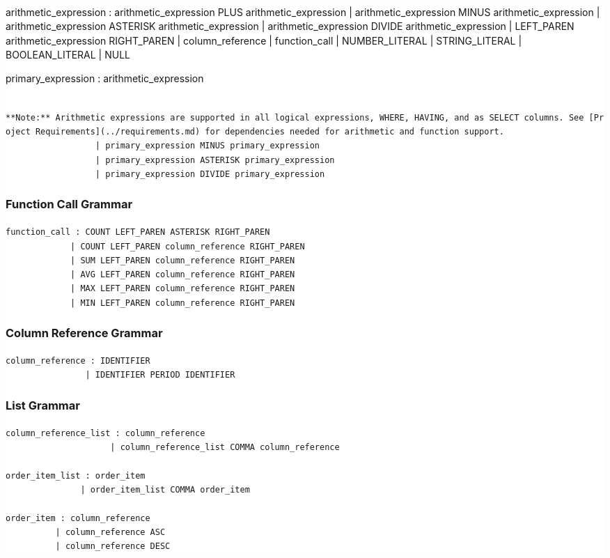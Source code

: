 arithmetic_expression : arithmetic_expression PLUS arithmetic_expression
                     | arithmetic_expression MINUS arithmetic_expression
                     | arithmetic_expression ASTERISK arithmetic_expression
                     | arithmetic_expression DIVIDE arithmetic_expression
                     | LEFT_PAREN arithmetic_expression RIGHT_PAREN
                     | column_reference
                     | function_call
                     | NUMBER_LITERAL
                     | STRING_LITERAL
                     | BOOLEAN_LITERAL
                     | NULL

primary_expression : arithmetic_expression
```

**Note:** Arithmetic expressions are supported in all logical expressions, WHERE, HAVING, and as SELECT columns. See [Project Requirements](../requirements.md) for dependencies needed for arithmetic and function support.
                  | primary_expression MINUS primary_expression
                  | primary_expression ASTERISK primary_expression
                  | primary_expression DIVIDE primary_expression
```

### Function Call Grammar

```
function_call : COUNT LEFT_PAREN ASTERISK RIGHT_PAREN
             | COUNT LEFT_PAREN column_reference RIGHT_PAREN
             | SUM LEFT_PAREN column_reference RIGHT_PAREN
             | AVG LEFT_PAREN column_reference RIGHT_PAREN
             | MAX LEFT_PAREN column_reference RIGHT_PAREN
             | MIN LEFT_PAREN column_reference RIGHT_PAREN
```

### Column Reference Grammar

```
column_reference : IDENTIFIER
                | IDENTIFIER PERIOD IDENTIFIER
```

### List Grammar

```
column_reference_list : column_reference
                     | column_reference_list COMMA column_reference

order_item_list : order_item
               | order_item_list COMMA order_item

order_item : column_reference
          | column_reference ASC
          | column_reference DESC
```
